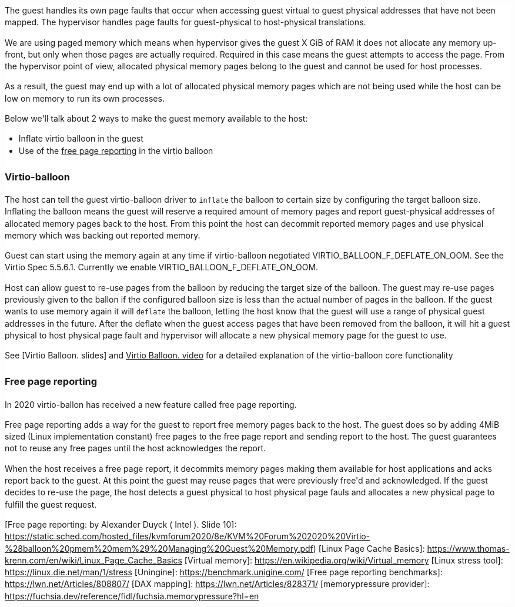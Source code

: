 The guest handles its own page faults that occur when accessing guest virtual to
guest physical addresses that have not been mapped. The hypervisor handles page
faults for guest-physical to host-physical translations.

We are using paged memory which means when hypervisor gives the guest X GiB of
RAM it does not allocate any memory up-front, but only when those pages are
actually required. Required in this case means the guest attempts to access the
page. From the hypervisor point of view, allocated physical memory pages belong
to the guest and cannot be used for host processes.

As a result, the guest may end up with a lot of allocated physical memory pages
which are not being used while the host can be low on memory to run its own
processes.

Below we'll talk about 2 ways to make the guest memory available to the host:

* Inflate virtio balloon in the guest
* Use of the [free page reporting] in the virtio balloon

### Virtio-balloon

The host can tell the guest virtio-balloon driver to `inflate` the balloon to
certain size by configuring the target balloon size. Inflating the balloon means
the guest will reserve a required amount of memory pages and report
guest-physical addresses of allocated memory pages back to the host. From this
point the host can decommit reported memory pages and use physical memory which
was backing out reported memory.

Guest can start using the memory again at any time if virtio-balloon negotiated
VIRTIO_BALLOON_F_DEFLATE_ON_OOM. See the Virtio Spec 5.5.6.1. Currently we
enable VIRTIO_BALLOON_F_DEFLATE_ON_OOM.

Host can allow guest to re-use pages from the balloon by reducing the target
size of the balloon. The guest may re-use pages previously given to the ballon
if the configured balloon size is less than the actual number of pages in the
balloon. If the guest wants to use memory again it will `deflate` the balloon,
letting the host know that the guest will use a range of physical guest
addresses in the future. After the deflate when the guest access pages that have
been removed from the balloon, it will hit a guest physical to host physical
page fault and hypervisor will allocate a new physical memory page for the guest
to use.

See [Virtio Balloon. slides] and [Virtio Balloon. video] for a detailed
explanation of the virtio-balloon core functionality

### Free page reporting

In 2020 virtio-ballon has received a new feature called free page reporting.

Free page reporting adds a way for the guest to report free memory pages back to
the host. The guest does so by adding 4MiB sized (Linux implementation constant)
free pages to the free page report and sending report to the host. The guest
guarantees not to reuse any free pages until the host acknowledges the report.

When the host receives a free page report, it decommits memory pages making them
available for host applications and acks report back to the guest. At this point
the guest may reuse pages that were previously free'd and acknowledged. If the
guest decides to re-use the page, the host detects a guest physical to host
physical page fauls and allocates a new physical page to fulfill the guest
request.


[Free page reporting]: https://patchwork.kernel.org/project/linux-mm/list/?series=181011&state=%2A&archive=both
[Memory Reclaim in the Windows Subsystem for Linux 2]: https://devblogs.microsoft.com/commandline/memory-reclaim-in-the-windows-subsystem-for-linux-2/
[PATCH v14 00/14 Multi-Gen LRU Framework]: https://lore.kernel.org/lkml/20220815071332.627393-1-yuzhao@google.com/T/
[Virtio mem in Linux]: https://lwn.net/Articles/813638/
[Balloon pressuring page cache]: https://lists.linuxfoundation.org/pipermail/virtualization/2020-February/045245.html
[Constant balloon resizes cause many TLB shootdowns]: https://buganizer.corp.google.com/issues/202098603#comment26
[Virtio Balloon. video]: https://youtu.be/Fq47WCCm-HM?t=199
[Free page reporting: by Alexander Duyck ( Intel ). Slide 10]: https://static.sched.com/hosted_files/kvmforum2020/8e/KVM%20Forum%202020%20Virtio-%28balloon%20pmem%20mem%29%20Managing%20Guest%20Memory.pdf)
[Linux Page Cache Basics]: https://www.thomas-krenn.com/en/wiki/Linux_Page_Cache_Basics
[Virtual memory]: https://en.wikipedia.org/wiki/Virtual_memory
[Linux stress tool]: https://linux.die.net/man/1/stress
[Uningine]: https://benchmark.unigine.com/
[Free page reporting benchmarks]: https://lwn.net/Articles/808807/
[DAX mapping]: https://lwn.net/Articles/828371/
[memorypressure provider]: https://fuchsia.dev/reference/fidl/fuchsia.memorypressure?hl=en